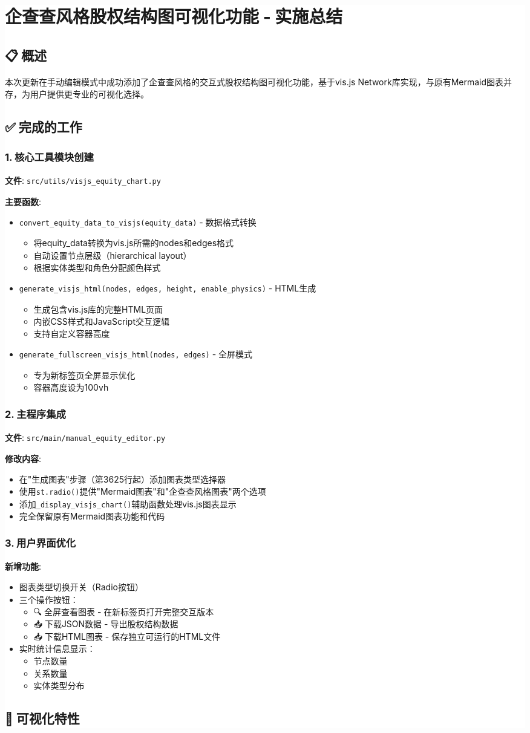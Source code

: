 # 企查查风格股权结构图可视化功能 - 实施总结

## 📋 概述

本次更新在手动编辑模式中成功添加了企查查风格的交互式股权结构图可视化功能，基于vis.js Network库实现，与原有Mermaid图表并存，为用户提供更专业的可视化选择。

## ✅ 完成的工作

### 1. 核心工具模块创建
**文件**: `src/utils/visjs_equity_chart.py`

**主要函数**:
- `convert_equity_data_to_visjs(equity_data)` - 数据格式转换
  - 将equity_data转换为vis.js所需的nodes和edges格式
  - 自动设置节点层级（hierarchical layout）
  - 根据实体类型和角色分配颜色样式
  
- `generate_visjs_html(nodes, edges, height, enable_physics)` - HTML生成
  - 生成包含vis.js库的完整HTML页面
  - 内嵌CSS样式和JavaScript交互逻辑
  - 支持自定义容器高度
  
- `generate_fullscreen_visjs_html(nodes, edges)` - 全屏模式
  - 专为新标签页全屏显示优化
  - 容器高度设为100vh

### 2. 主程序集成
**文件**: `src/main/manual_equity_editor.py`

**修改内容**:
- 在"生成图表"步骤（第3625行起）添加图表类型选择器
- 使用`st.radio()`提供"Mermaid图表"和"企查查风格图表"两个选项
- 添加`_display_visjs_chart()`辅助函数处理vis.js图表显示
- 完全保留原有Mermaid图表功能和代码

### 3. 用户界面优化
**新增功能**:
- 图表类型切换开关（Radio按钮）
- 三个操作按钮：
  - 🔍 全屏查看图表 - 在新标签页打开完整交互版本
  - 📥 下载JSON数据 - 导出股权结构数据
  - 📥 下载HTML图表 - 保存独立可运行的HTML文件
- 实时统计信息显示：
  - 节点数量
  - 关系数量
  - 实体类型分布

## 🎨 可视化特性
